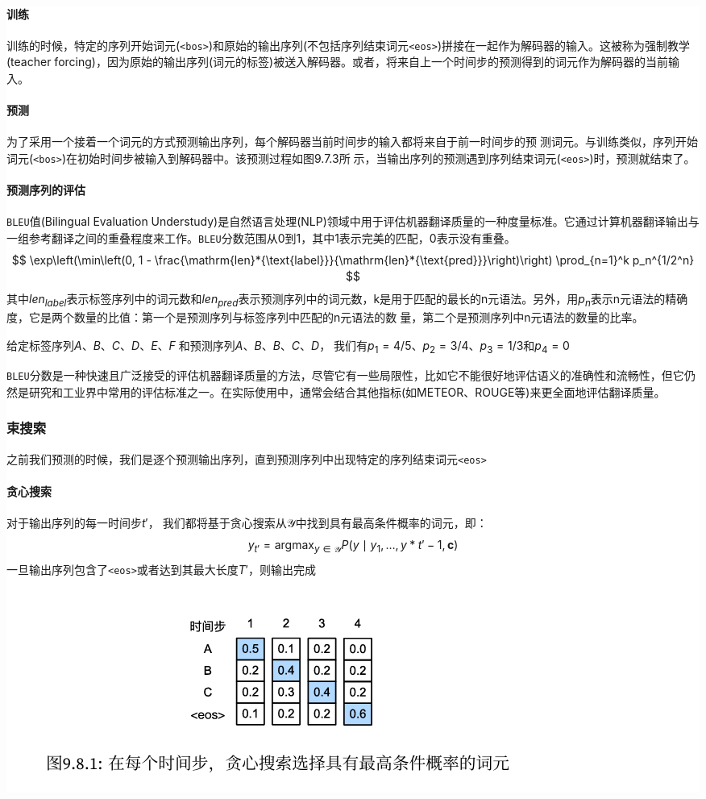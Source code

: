 #### 训练

训练的时候，特定的序列开始词元(`<bos>`)和原始的输出序列(不包括序列结束词元`<eos>`)拼接在一起作为解码器的输入。这被称为强制教学(teacher forcing)，因为原始的输出序列(词元的标签)被送入解码器。或者，将来自上一个时间步的预测得到的词元作为解码器的当前输入。

#### 预测

为了采用一个接着一个词元的方式预测输出序列，每个解码器当前时间步的输入都将来自于前一时间步的预
测词元。与训练类似，序列开始词元(`<bos>`)在初始时间步被输入到解码器中。该预测过程如图9.7.3所
示，当输出序列的预测遇到序列结束词元(`<eos>`)时，预测就结束了。

#### 预测序列的评估

`BLEU`值(Bilingual Evaluation Understudy)是自然语言处理(NLP)领域中用于评估机器翻译质量的一种度量标准。它通过计算机器翻译输出与一组参考翻译之间的重叠程度来工作。`BLEU`分数范围从0到1，其中1表示完美的匹配，0表示没有重叠。
$$
\exp\left(\min\left(0, 1 - \frac{\mathrm{len}*{\text{label}}}{\mathrm{len}*{\text{pred}}}\right)\right) \prod_{n=1}^k p_n^{1/2^n}
$$
其中$len_{label}$表示标签序列中的词元数和$len_{pred}$表示预测序列中的词元数，k是用于匹配的最长的n元语法。另外，用$p_n$表示n元语法的精确度，它是两个数量的比值：第一个是预测序列与标签序列中匹配的n元语法的数
量，第二个是预测序列中n元语法的数量的比率。

给定标签序列$A$、$B$、$C$、$D$、$E$、$F$ 和预测序列$A$、$B$、$B$、$C$、$D$， 我们有$p_1 = 4/5$、$p_2 = 3/4$、$p_3 = 1/3$和$p_4 = 0$

`BLEU`分数是一种快速且广泛接受的评估机器翻译质量的方法，尽管它有一些局限性，比如它不能很好地评估语义的准确性和流畅性，但它仍然是研究和工业界中常用的评估标准之一。在实际使用中，通常会结合其他指标(如METEOR、ROUGE等)来更全面地评估翻译质量。

###  束搜索

之前我们预测的时候，我们是逐个预测输出序列，直到预测序列中出现特定的序列结束词元`<eos>`

#### 贪心搜索

对于输出序列的每一时间步$t'$， 我们都将基于贪心搜索从$\mathcal{Y}$中找到具有最高条件概率的词元，即：
$$
y_{t'} = \operatorname*{argmax}_{y \in \mathcal{Y}} P(y \mid y_1, \ldots, y*{t'-1}, \mathbf{c})
$$
一旦输出序列包含了`<eos>`或者达到其最大长度$T'$，则输出完成

![1717138046852](.\typora-user-images\1717138046852.png)
